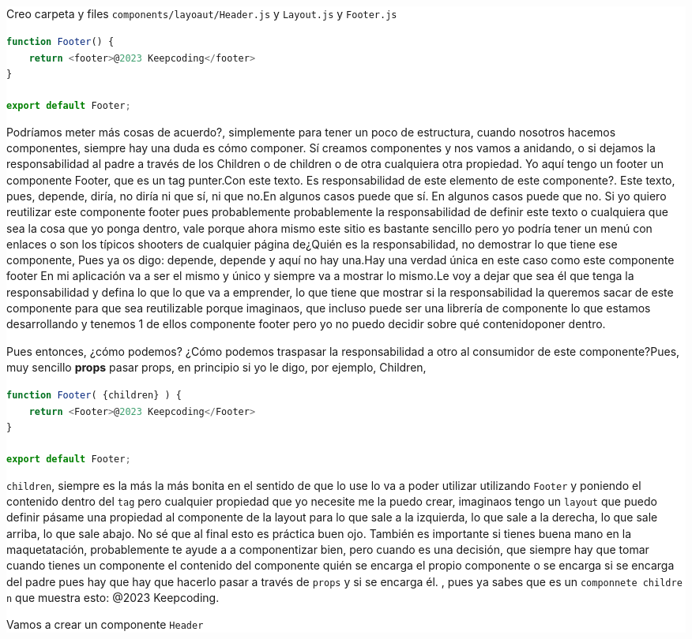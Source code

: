 Creo carpeta y files `components/layoaut/Header.js` y `Layout.js` y `Footer.js`


```js
function Footer() {
    return <footer>@2023 Keepcoding</footer>
}

export default Footer;

```

Podríamos meter más cosas de acuerdo?, simplemente para tener un poco de estructura, cuando nosotros hacemos componentes, siempre hay una duda es cómo componer. Sí creamos componentes y nos vamos a anidando, o si dejamos la responsabilidad al padre a través de los Children o de children o de otra cualquiera otra propiedad. Yo aquí tengo un footer un componente Footer, que es un tag punter.Con este texto. Es responsabilidad de este elemento de este componente?. Este texto, pues, depende, diría, no diría ni que sí, ni que no.En algunos casos puede que sí. En algunos casos puede que no. Si yo quiero reutilizar este componente footer pues probablemente probablemente la responsabilidad de definir este texto o cualquiera que sea la cosa que yo ponga dentro, vale porque ahora mismo este sitio es bastante sencillo pero yo podría tener un menú con enlaces o son los típicos shooters de cualquier página de¿Quién es la responsabilidad, no demostrar lo que tiene ese componente, Pues ya os digo: depende, depende y aquí no hay una.Hay una verdad única en este caso como este componente footer En mi aplicación va a ser el mismo y único y siempre va a mostrar lo mismo.Le voy a dejar que sea él que tenga la responsabilidad y defina lo que lo que va a emprender, lo que tiene que mostrar si la responsabilidad la queremos sacar de este componente para que sea reutilizable porque imaginaos, que incluso puede ser una librería de componente lo que estamos desarrollando y tenemos 1 de ellos componente footer pero yo no puedo decidir sobre qué contenidoponer dentro. 

Pues entonces, ¿cómo podemos? ¿Cómo podemos traspasar la responsabilidad a otro al consumidor de este componente?Pues, muy sencillo **props** pasar props, en principio si yo le digo, por ejemplo, Children, 


```js
function Footer( {children} ) {
    return <Footer>@2023 Keepcoding</Footer>
}

export default Footer;
```

`children`, siempre es la más la más bonita en el sentido de que lo use lo va a poder utilizar utilizando `Footer` y poniendo el contenido dentro del `tag` pero cualquier propiedad que yo necesite me la puedo crear, imaginaos tengo un `layout` que puedo definir pásame una propiedad al componente de la layout para lo que sale a la izquierda, lo que sale a la derecha, lo que sale arriba, lo que sale abajo. No sé que al final esto es práctica buen ojo. También es importante si tienes buena mano en la maquetatación, probablemente te ayude a a componentizar bien, pero cuando es una decisión, que siempre hay que tomar cuando tienes un componente el contenido del componente quién se encarga el propio componente o se encarga si se encarga del padre pues hay que hay que hacerlo pasar a través de `props` y si se encarga él.
, pues ya sabes que es un `componnete children` que muestra  esto: @2023 Keepcoding.




Vamos a crear un componente `Header`
